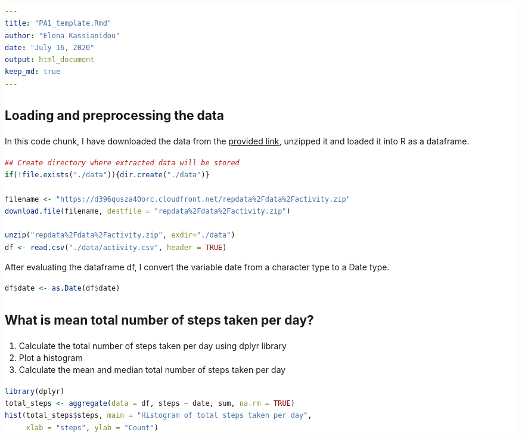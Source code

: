 ```yaml
---
title: "PA1_template.Rmd"
author: "Elena Kassianidou"
date: "July 16, 2020"
output: html_document
keep_md: true
---
```




## Loading and preprocessing the data

In this code chunk, I have downloaded the data from the [provided link](https://d396qusza40orc.cloudfront.net/repdata%2Fdata%2Factivity.zip), unzipped it and loaded it into R as a dataframe.


```r
## Create directory where extracted data will be stored
if(!file.exists("./data")){dir.create("./data")}

filename <- "https://d396qusza40orc.cloudfront.net/repdata%2Fdata%2Factivity.zip"
download.file(filename, destfile = "repdata%2Fdata%2Factivity.zip")

unzip("repdata%2Fdata%2Factivity.zip", exdir="./data")
df <- read.csv("./data/activity.csv", header = TRUE)
```

After evaluating the dataframe df, I convert the variable date from a character type to a Date type.


```r
df$date <- as.Date(df$date)
```

## What is mean total number of steps taken per day?
1. Calculate the total number of steps taken per day using dplyr library
2. Plot a histogram
3. Calculate the mean and median total number of steps taken per day


```r
library(dplyr)
total_steps <- aggregate(data = df, steps ~ date, sum, na.rm = TRUE)
hist(total_steps$steps, main = "Histogram of total steps taken per day", 
     xlab = "steps", ylab = "Count")
```
